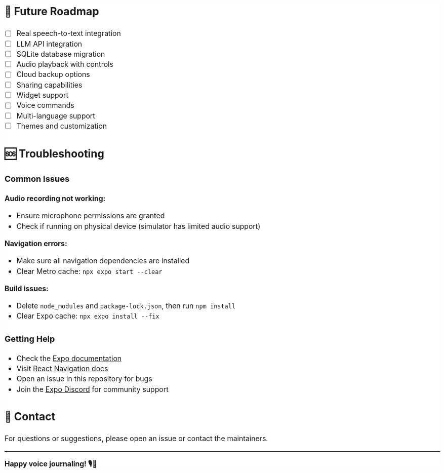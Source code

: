 ## 🔮 Future Roadmap

- [ ] Real speech-to-text integration
- [ ] LLM API integration
- [ ] SQLite database migration
- [ ] Audio playback with controls
- [ ] Cloud backup options
- [ ] Sharing capabilities
- [ ] Widget support
- [ ] Voice commands
- [ ] Multi-language support
- [ ] Themes and customization

## 🆘 Troubleshooting

### Common Issues

**Audio recording not working:**
- Ensure microphone permissions are granted
- Check if running on physical device (simulator has limited audio support)

**Navigation errors:**
- Make sure all navigation dependencies are installed
- Clear Metro cache: `npx expo start --clear`

**Build issues:**
- Delete `node_modules` and `package-lock.json`, then run `npm install`
- Clear Expo cache: `npx expo install --fix`

### Getting Help

- Check the [Expo documentation](https://docs.expo.dev/)
- Visit [React Navigation docs](https://reactnavigation.org/)
- Open an issue in this repository for bugs
- Join the [Expo Discord](https://chat.expo.dev/) for community support

## 📧 Contact

For questions or suggestions, please open an issue or contact the maintainers.

---

**Happy voice journaling! 🎙️📝**